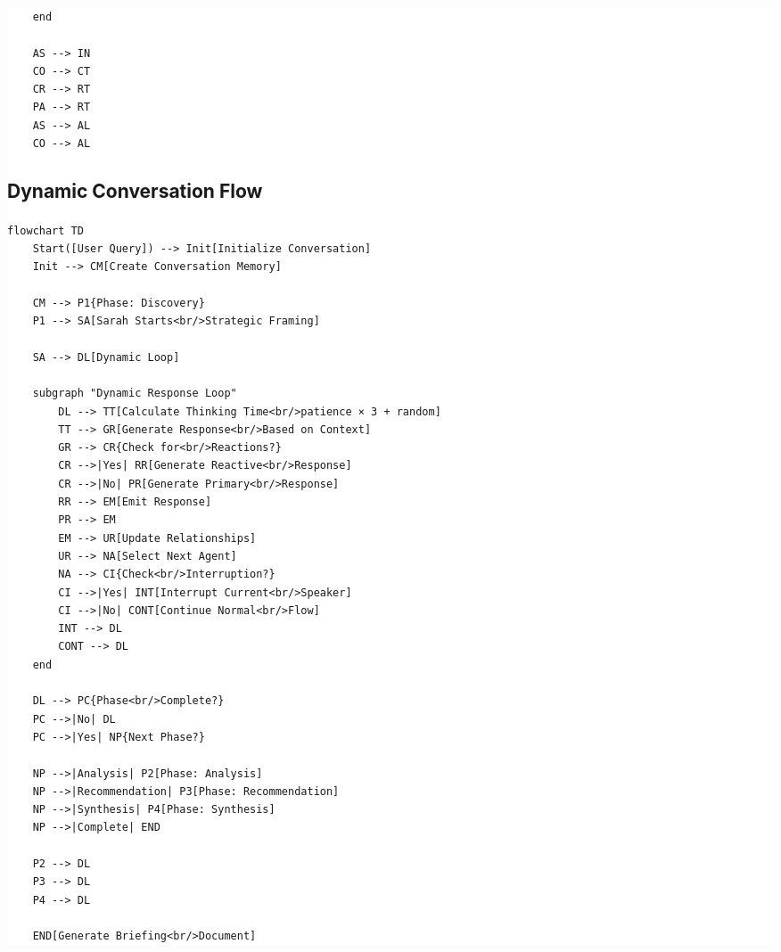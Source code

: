 ```mermaid
    end

    AS --> IN
    CO --> CT
    CR --> RT
    PA --> RT
    AS --> AL
    CO --> AL
```

## Dynamic Conversation Flow

```mermaid
flowchart TD
    Start([User Query]) --> Init[Initialize Conversation]
    Init --> CM[Create Conversation Memory]
    
    CM --> P1{Phase: Discovery}
    P1 --> SA[Sarah Starts<br/>Strategic Framing]
    
    SA --> DL[Dynamic Loop]
    
    subgraph "Dynamic Response Loop"
        DL --> TT[Calculate Thinking Time<br/>patience × 3 + random]
        TT --> GR[Generate Response<br/>Based on Context]
        GR --> CR{Check for<br/>Reactions?}
        CR -->|Yes| RR[Generate Reactive<br/>Response]
        CR -->|No| PR[Generate Primary<br/>Response]
        RR --> EM[Emit Response]
        PR --> EM
        EM --> UR[Update Relationships]
        UR --> NA[Select Next Agent]
        NA --> CI{Check<br/>Interruption?}
        CI -->|Yes| INT[Interrupt Current<br/>Speaker]
        CI -->|No| CONT[Continue Normal<br/>Flow]
        INT --> DL
        CONT --> DL
    end
    
    DL --> PC{Phase<br/>Complete?}
    PC -->|No| DL
    PC -->|Yes| NP{Next Phase?}
    
    NP -->|Analysis| P2[Phase: Analysis]
    NP -->|Recommendation| P3[Phase: Recommendation]
    NP -->|Synthesis| P4[Phase: Synthesis]
    NP -->|Complete| END
    
    P2 --> DL
    P3 --> DL
    P4 --> DL
    
    END[Generate Briefing<br/>Document]
```
